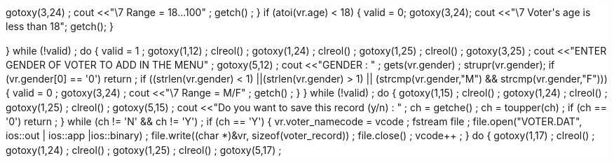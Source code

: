 gotoxy(3,24) ;
cout <<"\7 Range = 18...100" ;
getch() ;
}
if (atoi(vr.age) < 18)
{
valid = 0;
gotoxy(3,24);
cout <<"\7 Voter's age is less than 18";
getch();
}

} while (!valid) ;
do
{
valid = 1 ;
gotoxy(1,12) ; clreol() ;
gotoxy(1,24) ; clreol() ;
gotoxy(1,25) ; clreol() ;
gotoxy(3,25) ;
cout <<"ENTER GENDER OF VOTER TO ADD IN THE MENU" ;
gotoxy(5,12) ;
cout <<"GENDER : " ;
gets(vr.gender) ;
strupr(vr.gender);
if (vr.gender[0] == '0')
return ;
if ((strlen(vr.gender) < 1) ||(strlen(vr.gender) > 1)
|| (strcmp(vr.gender,"M") && strcmp(vr.gender,"F")))
{
valid = 0 ;
gotoxy(3,24) ;
cout <<"\7 Range = M/F" ;
getch() ;
}
} while (!valid) ;
do
{
gotoxy(1,15) ; clreol() ;
gotoxy(1,24) ; clreol() ;
gotoxy(1,25) ; clreol() ;
gotoxy(5,15) ;
cout <<"Do you want to save this record (y/n) : " ;
ch = getche() ;
ch = toupper(ch) ;
if (ch == '0')
return ;
} while (ch != 'N' && ch != 'Y') ;
if (ch == 'Y')
{
vr.voter_namecode = vcode ;
fstream file ;
file.open("VOTER.DAT", ios::out | ios::app |ios::binary) ;
file.write((char *)&vr, sizeof(voter_record)) ;
file.close() ;
vcode++ ;
}
do
{
gotoxy(1,17) ; clreol() ;
gotoxy(1,24) ; clreol() ;
gotoxy(1,25) ; clreol() ;
gotoxy(5,17) ;